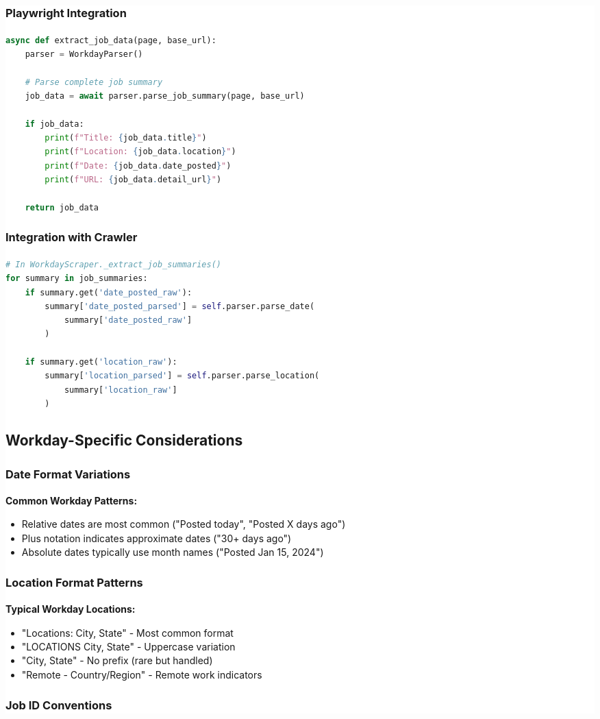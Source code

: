 ### Playwright Integration

```python
async def extract_job_data(page, base_url):
    parser = WorkdayParser()
    
    # Parse complete job summary
    job_data = await parser.parse_job_summary(page, base_url)
    
    if job_data:
        print(f"Title: {job_data.title}")
        print(f"Location: {job_data.location}")
        print(f"Date: {job_data.date_posted}")
        print(f"URL: {job_data.detail_url}")
    
    return job_data
```

### Integration with Crawler

```python
# In WorkdayScraper._extract_job_summaries()
for summary in job_summaries:
    if summary.get('date_posted_raw'):
        summary['date_posted_parsed'] = self.parser.parse_date(
            summary['date_posted_raw']
        )
    
    if summary.get('location_raw'):
        summary['location_parsed'] = self.parser.parse_location(
            summary['location_raw']
        )
```

## Workday-Specific Considerations

### Date Format Variations

**Common Workday Patterns:**
- Relative dates are most common ("Posted today", "Posted X days ago")
- Plus notation indicates approximate dates ("30+ days ago")
- Absolute dates typically use month names ("Posted Jan 15, 2024")

### Location Format Patterns

**Typical Workday Locations:**
- "Locations: City, State" - Most common format
- "LOCATIONS City, State" - Uppercase variation
- "City, State" - No prefix (rare but handled)
- "Remote - Country/Region" - Remote work indicators

### Job ID Conventions
